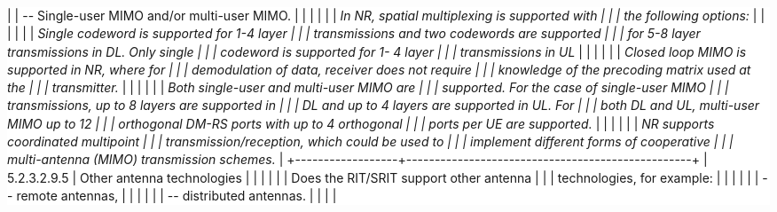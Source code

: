 |                  | -- Single-user MIMO and/or multi-user MIMO.      |
|                  |                                                  |
|                  | *In NR, spatial multiplexing is supported with   |
|                  | the following options:*                          |
|                  |                                                  |
|                  | *Single codeword is supported for 1-4 layer      |
|                  | transmissions and two codewords are supported    |
|                  | for 5-8 layer transmissions in DL. Only single   |
|                  | codeword is supported for 1- 4 layer             |
|                  | transmissions in UL*                             |
|                  |                                                  |
|                  | *Closed loop MIMO is supported in NR, where for  |
|                  | demodulation of data, receiver does not require  |
|                  | knowledge of the precoding matrix used at the    |
|                  | transmitter.*                                    |
|                  |                                                  |
|                  | *Both single-user and multi-user MIMO are        |
|                  | supported. For the case of single-user MIMO      |
|                  | transmissions, up to 8 layers are supported in   |
|                  | DL and up to 4 layers are supported in UL. For   |
|                  | both DL and UL, multi-user MIMO up to 12         |
|                  | orthogonal DM-RS ports with up to 4 orthogonal   |
|                  | ports per UE are supported.*                     |
|                  |                                                  |
|                  | *NR supports coordinated multipoint              |
|                  | transmission/reception, which could be used to   |
|                  | implement different forms of cooperative         |
|                  | multi-antenna (MIMO) transmission schemes.*      |
+------------------+--------------------------------------------------+
| 5.2.3.2.9.5      | Other antenna technologies                       |
|                  |                                                  |
|                  | Does the RIT/SRIT support other antenna          |
|                  | technologies, for example:                       |
|                  |                                                  |
|                  | -- remote antennas,                              |
|                  |                                                  |
|                  | -- distributed antennas.                         |
|                  |                                                  |